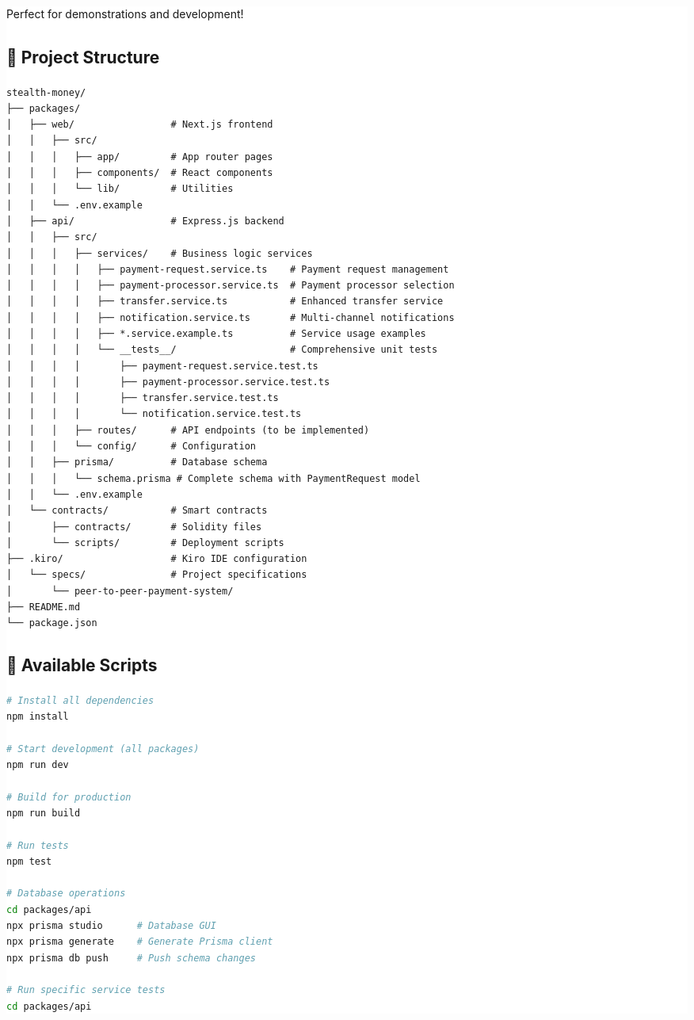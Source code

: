 Perfect for demonstrations and development!

## 📁 Project Structure

```
stealth-money/
├── packages/
│   ├── web/                 # Next.js frontend
│   │   ├── src/
│   │   │   ├── app/         # App router pages
│   │   │   ├── components/  # React components
│   │   │   └── lib/         # Utilities
│   │   └── .env.example
│   ├── api/                 # Express.js backend
│   │   ├── src/
│   │   │   ├── services/    # Business logic services
│   │   │   │   ├── payment-request.service.ts    # Payment request management
│   │   │   │   ├── payment-processor.service.ts  # Payment processor selection
│   │   │   │   ├── transfer.service.ts           # Enhanced transfer service
│   │   │   │   ├── notification.service.ts       # Multi-channel notifications
│   │   │   │   ├── *.service.example.ts          # Service usage examples
│   │   │   │   └── __tests__/                    # Comprehensive unit tests
│   │   │   │       ├── payment-request.service.test.ts
│   │   │   │       ├── payment-processor.service.test.ts
│   │   │   │       ├── transfer.service.test.ts
│   │   │   │       └── notification.service.test.ts
│   │   │   ├── routes/      # API endpoints (to be implemented)
│   │   │   └── config/      # Configuration
│   │   ├── prisma/          # Database schema
│   │   │   └── schema.prisma # Complete schema with PaymentRequest model
│   │   └── .env.example
│   └── contracts/           # Smart contracts
│       ├── contracts/       # Solidity files
│       └── scripts/         # Deployment scripts
├── .kiro/                   # Kiro IDE configuration
│   └── specs/               # Project specifications
│       └── peer-to-peer-payment-system/
├── README.md
└── package.json
```

## 🔧 Available Scripts

```bash
# Install all dependencies
npm install

# Start development (all packages)
npm run dev

# Build for production
npm run build

# Run tests
npm test

# Database operations
cd packages/api
npx prisma studio      # Database GUI
npx prisma generate    # Generate Prisma client
npx prisma db push     # Push schema changes

# Run specific service tests
cd packages/api
```
